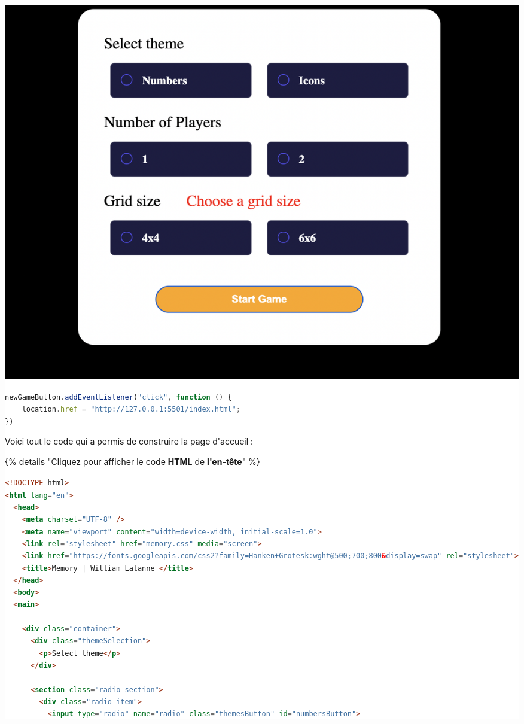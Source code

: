 ![message d'erreur](memoryErrorMessage.png)

```javascript 
newGameButton.addEventListener("click", function () {
    location.href = "http://127.0.0.1:5501/index.html";
})
```

Voici tout le code qui a permis de construire la page d'accueil :


{% details "Cliquez pour afficher le code **HTML** de **l'en-tête**" %}

```html
<!DOCTYPE html>
<html lang="en">
  <head>
    <meta charset="UTF-8" />
    <meta name="viewport" content="width=device-width, initial-scale=1.0">
    <link rel="stylesheet" href="memory.css" media="screen">
    <link href="https://fonts.googleapis.com/css2?family=Hanken+Grotesk:wght@500;700;800&display=swap" rel="stylesheet">
    <title>Memory | William Lalanne </title>
  </head>
  <body>
  <main>

    <div class="container">
      <div class="themeSelection">
        <p>Select theme</p>
      </div>

      <section class="radio-section">
        <div class="radio-item">
          <input type="radio" name="radio" class="themesButton" id="numbersButton">
```